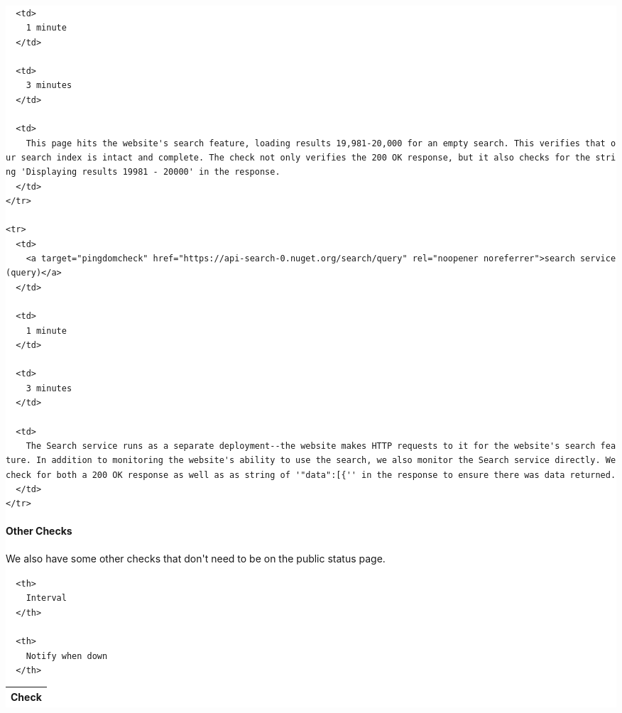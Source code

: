       <td>
        1 minute
      </td>
      
      <td>
        3 minutes
      </td>
      
      <td>
        This page hits the website's search feature, loading results 19,981-20,000 for an empty search. This verifies that our search index is intact and complete. The check not only verifies the 200 OK response, but it also checks for the string 'Displaying results 19981 - 20000' in the response.
      </td>
    </tr>
    
    <tr>
      <td>
        <a target="pingdomcheck" href="https://api-search-0.nuget.org/search/query" rel="noopener noreferrer">search service (query)</a>
      </td>
      
      <td>
        1 minute
      </td>
      
      <td>
        3 minutes
      </td>
      
      <td>
        The Search service runs as a separate deployment--the website makes HTTP requests to it for the website's search feature. In addition to monitoring the website's ability to use the search, we also monitor the Search service directly. We check for both a 200 OK response as well as as string of '"data":[{'' in the response to ensure there was data returned.
      </td>
    </tr>
  </tbody>
</table>

#### Other Checks

We also have some other checks that don't need to be on the public status page.

<table class="pingdomcheck">
  <thead>
    <tr>
      <th>
        Check
      </th>
      
      <th>
        Interval
      </th>
      
      <th>
        Notify when down
      </th>
      